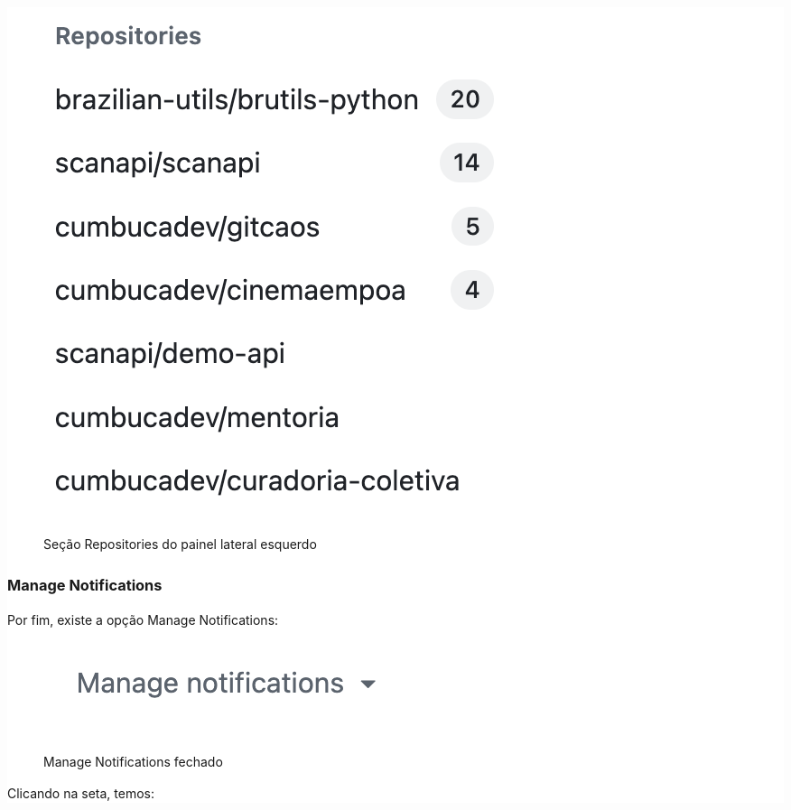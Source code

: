 <figure><img src="../../.gitbook/assets/image (5) (3).png" alt="Lista de repositório da conta de camilamaia com o número ao lado de cada nome indicando a quantidade de notificações."><figcaption><p>Seção Repositories do painel lateral esquerdo</p></figcaption></figure>

### Manage Notifications

Por fim, existe a opção Manage Notifications:

<figure><img src="../../.gitbook/assets/image (6) (3).png" alt="Link com o texto Managed Notifications e uma seta ao lado"><figcaption><p>Manage Notifications fechado</p></figcaption></figure>

Clicando na seta, temos:
